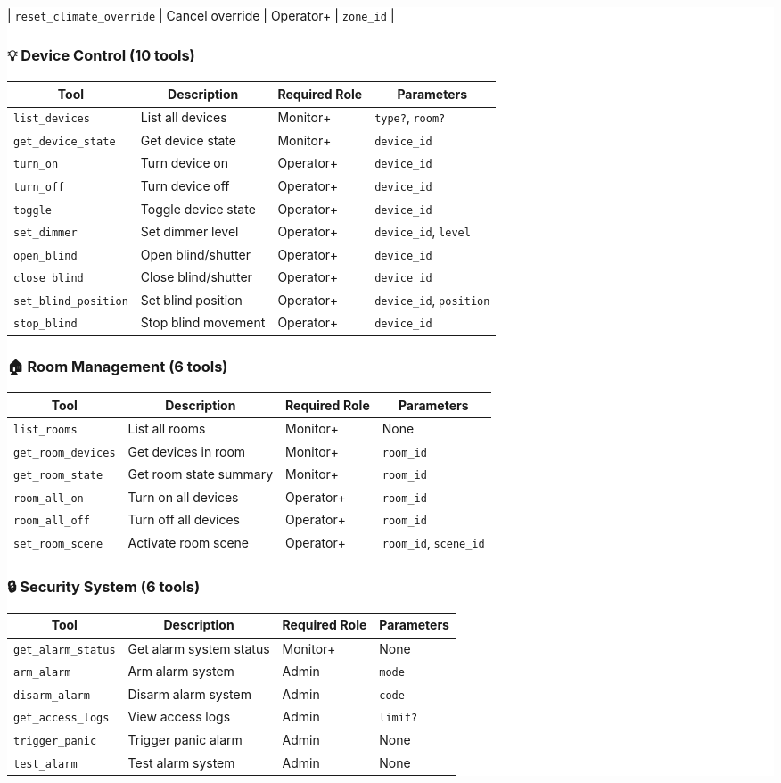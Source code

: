 | `reset_climate_override` | Cancel override | Operator+ | `zone_id` |

### 💡 Device Control (10 tools)

| Tool | Description | Required Role | Parameters |
|------|-------------|---------------|------------|
| `list_devices` | List all devices | Monitor+ | `type?`, `room?` |
| `get_device_state` | Get device state | Monitor+ | `device_id` |
| `turn_on` | Turn device on | Operator+ | `device_id` |
| `turn_off` | Turn device off | Operator+ | `device_id` |
| `toggle` | Toggle device state | Operator+ | `device_id` |
| `set_dimmer` | Set dimmer level | Operator+ | `device_id`, `level` |
| `open_blind` | Open blind/shutter | Operator+ | `device_id` |
| `close_blind` | Close blind/shutter | Operator+ | `device_id` |
| `set_blind_position` | Set blind position | Operator+ | `device_id`, `position` |
| `stop_blind` | Stop blind movement | Operator+ | `device_id` |

### 🏠 Room Management (6 tools)

| Tool | Description | Required Role | Parameters |
|------|-------------|---------------|------------|
| `list_rooms` | List all rooms | Monitor+ | None |
| `get_room_devices` | Get devices in room | Monitor+ | `room_id` |
| `get_room_state` | Get room state summary | Monitor+ | `room_id` |
| `room_all_on` | Turn on all devices | Operator+ | `room_id` |
| `room_all_off` | Turn off all devices | Operator+ | `room_id` |
| `set_room_scene` | Activate room scene | Operator+ | `room_id`, `scene_id` |

### 🔒 Security System (6 tools)

| Tool | Description | Required Role | Parameters |
|------|-------------|---------------|------------|
| `get_alarm_status` | Get alarm system status | Monitor+ | None |
| `arm_alarm` | Arm alarm system | Admin | `mode` |
| `disarm_alarm` | Disarm alarm system | Admin | `code` |
| `get_access_logs` | View access logs | Admin | `limit?` |
| `trigger_panic` | Trigger panic alarm | Admin | None |
| `test_alarm` | Test alarm system | Admin | None |
